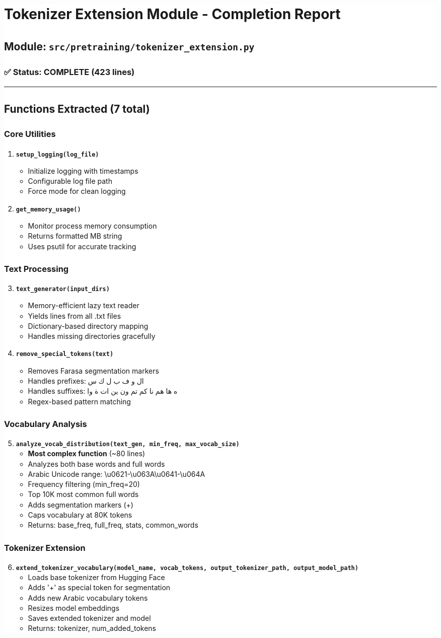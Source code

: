 # Tokenizer Extension Module - Completion Report

## Module: `src/pretraining/tokenizer_extension.py`

### ✅ Status: COMPLETE (423 lines)

---

## Functions Extracted (7 total)

### Core Utilities
1. **`setup_logging(log_file)`**
   - Initialize logging with timestamps
   - Configurable log file path
   - Force mode for clean logging

2. **`get_memory_usage()`**
   - Monitor process memory consumption
   - Returns formatted MB string
   - Uses psutil for accurate tracking

### Text Processing
3. **`text_generator(input_dirs)`**
   - Memory-efficient lazy text reader
   - Yields lines from all .txt files
   - Dictionary-based directory mapping
   - Handles missing directories gracefully

4. **`remove_special_tokens(text)`**
   - Removes Farasa segmentation markers
   - Handles prefixes: ال و ف ب ل ك س
   - Handles suffixes: ه ها هم نا كم تم ون ين ات ة وا
   - Regex-based pattern matching

### Vocabulary Analysis
5. **`analyze_vocab_distribution(text_gen, min_freq, max_vocab_size)`**
   - **Most complex function** (~80 lines)
   - Analyzes both base words and full words
   - Arabic Unicode range: \u0621-\u063A\u0641-\u064A
   - Frequency filtering (min_freq=20)
   - Top 10K most common full words
   - Adds segmentation markers (+)
   - Caps vocabulary at 80K tokens
   - Returns: base_freq, full_freq, stats, common_words

### Tokenizer Extension
6. **`extend_tokenizer_vocabulary(model_name, vocab_tokens, output_tokenizer_path, output_model_path)`**
   - Loads base tokenizer from Hugging Face
   - Adds '+' as special token for segmentation
   - Adds new Arabic vocabulary tokens
   - Resizes model embeddings
   - Saves extended tokenizer and model
   - Returns: tokenizer, num_added_tokens

